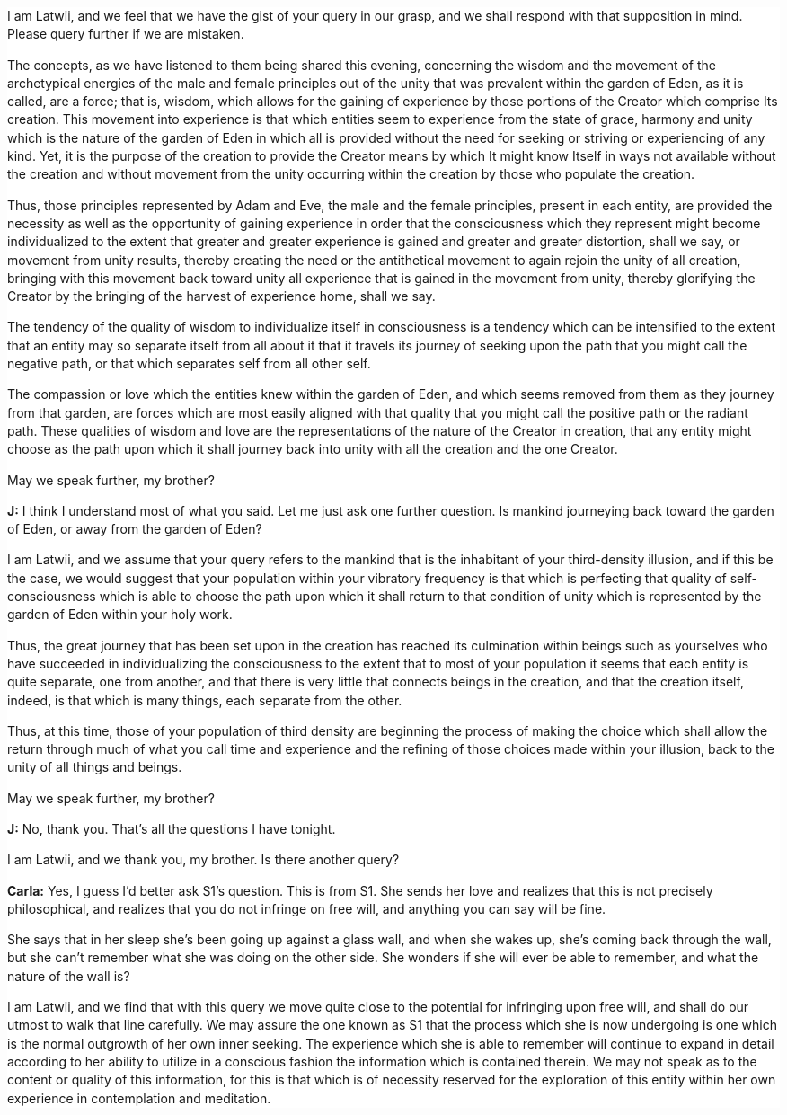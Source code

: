 <p>I am Latwii, and we feel that we have the gist of your query in our grasp, and we shall respond with that supposition in mind. Please query further if we are mistaken.</p>
<p>The concepts, as we have listened to them being shared this evening, concerning the wisdom and the movement of the archetypical energies of the male and female principles out of the unity that was prevalent within the garden of Eden, as it is called, are a force; that is, wisdom, which allows for the gaining of experience by those portions of the Creator which comprise Its creation. This movement into experience is that which entities seem to experience from the state of grace, harmony and unity which is the nature of the garden of Eden in which all is provided without the need for seeking or striving or experiencing of any kind. Yet, it is the purpose of the creation to provide the Creator means by which It might know Itself in ways not available without the creation and without movement from the unity occurring within the creation by those who populate the creation.</p>
<p>Thus, those principles represented by Adam and Eve, the male and the female principles, present in each entity, are provided the necessity as well as the opportunity of gaining experience in order that the consciousness which they represent might become individualized to the extent that greater and greater experience is gained and greater and greater distortion, shall we say, or movement from unity results, thereby creating the need or the antithetical movement to again rejoin the unity of all creation, bringing with this movement back toward unity all experience that is gained in the movement from unity, thereby glorifying the Creator by the bringing of the harvest of experience home, shall we say.</p>
<p>The tendency of the quality of wisdom to individualize itself in consciousness is a tendency which can be intensified to the extent that an entity may so separate itself from all about it that it travels its journey of seeking upon the path that you might call the negative path, or that which separates self from all other self.</p>
<p>The compassion or love which the entities knew within the garden of Eden, and which seems removed from them as they journey from that garden, are forces which are most easily aligned with that quality that you might call the positive path or the radiant path. These qualities of wisdom and love are the representations of the nature of the Creator in creation, that any entity might choose as the path upon which it shall journey back into unity with all the creation and the one Creator.</p>
<p>May we speak further, my brother?</p>
<p><strong>J:</strong> I think I understand most of what you said. Let me just ask one further question. Is mankind journeying back toward the garden of Eden, or away from the garden of Eden?</p>
<p>I am Latwii, and we assume that your query refers to the mankind that is the inhabitant of your third-density illusion, and if this be the case, we would suggest that your population within your vibratory frequency is that which is perfecting that quality of self-consciousness which is able to choose the path upon which it shall return to that condition of unity which is represented by the garden of Eden within your holy work.</p>
<p>Thus, the great journey that has been set upon in the creation has reached its culmination within beings such as yourselves who have succeeded in individualizing the consciousness to the extent that to most of your population it seems that each entity is quite separate, one from another, and that there is very little that connects beings in the creation, and that the creation itself, indeed, is that which is many things, each separate from the other.</p>
<p>Thus, at this time, those of your population of third density are beginning the process of making the choice which shall allow the return through much of what you call time and experience and the refining of those choices made within your illusion, back to the unity of all things and beings.</p>
<p>May we speak further, my brother?</p>
<p><strong>J:</strong> No, thank you. That’s all the questions I have tonight.</p>
<p>I am Latwii, and we thank you, my brother. Is there another query?</p>
<p><strong>Carla:</strong> Yes, I guess I’d better ask S1’s question. This is from S1. She sends her love and realizes that this is not precisely philosophical, and realizes that you do not infringe on free will, and anything you can say will be fine.</p>
<p>She says that in her sleep she’s been going up against a glass wall, and when she wakes up, she’s coming back through the wall, but she can’t remember what she was doing on the other side. She wonders if she will ever be able to remember, and what the nature of the wall is?</p>
<p>I am Latwii, and we find that with this query we move quite close to the potential for infringing upon free will, and shall do our utmost to walk that line carefully. We may assure the one known as S1 that the process which she is now undergoing is one which is the normal outgrowth of her own inner seeking. The experience which she is able to remember will continue to expand in detail according to her ability to utilize in a conscious fashion the information which is contained therein. We may not speak as to the content or quality of this information, for this is that which is of necessity reserved for the exploration of this entity within her own experience in contemplation and meditation.</p>